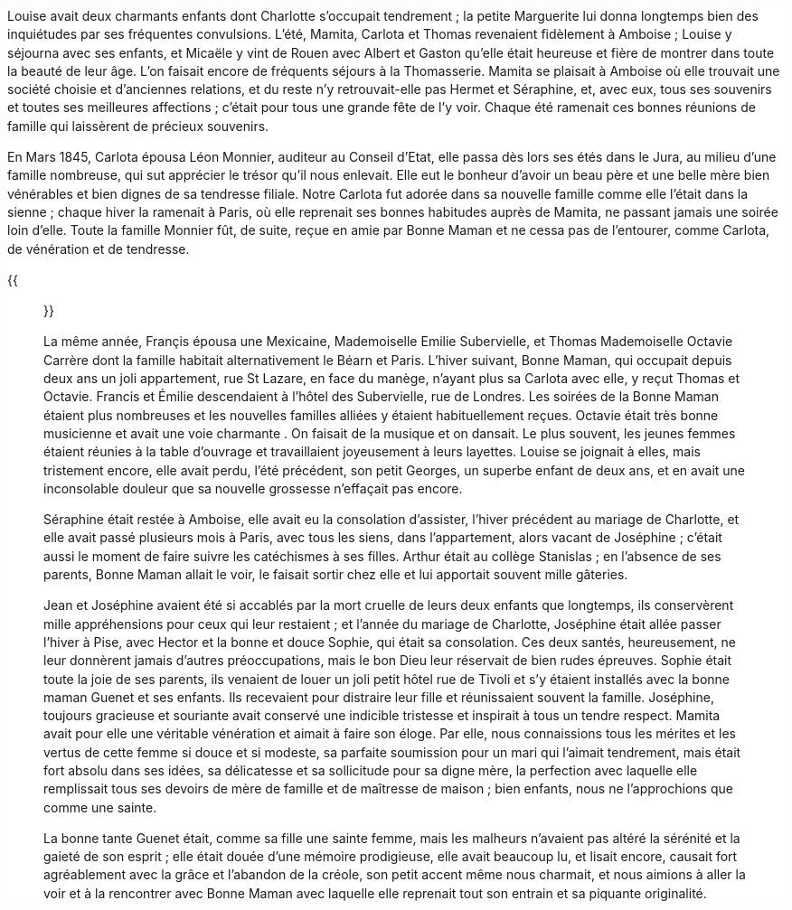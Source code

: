 Louise avait deux charmants enfants dont Charlotte s’occupait tendrement ; la petite Marguerite lui donna longtemps bien des inquiétudes par ses fréquentes convulsions. L’été, Mamita, Carlota et Thomas revenaient fidèlement à Amboise ; Louise y séjourna avec ses enfants, et Micaële y vint de Rouen avec Albert et Gaston qu’elle était heureuse et fière de montrer dans toute la beauté de leur âge. L’on faisait encore de fréquents séjours à la Thomasserie. Mamita se plaisait à Amboise où elle trouvait une société choisie et d’anciennes relations, et du reste n’y retrouvait-elle pas Hermet et Séraphine, et, avec eux, tous ses souvenirs et toutes ses meilleures affections ; c’était pour tous une grande fête de l’y voir. Chaque été ramenait ces bonnes réunions de famille qui laissèrent de précieux souvenirs.

En Mars 1845, Carlota épousa Léon Monnier, auditeur au Conseil d’Etat, elle passa dès lors ses étés dans le Jura, au milieu d’une famille nombreuse, qui sut apprécier le trésor qu’il nous enlevait. Elle eut le bonheur d’avoir un beau père et une belle mère bien vénérables et bien dignes de sa tendresse filiale. Notre Carlota fut adorée dans sa nouvelle famille comme elle l’était dans la sienne ; chaque hiver la ramenait à Paris, où elle reprenait ses bonnes habitudes auprès de Mamita, ne passant jamais une soirée loin d’elle. Toute la famille Monnier fût, de suite, reçue en amie par Bonne Maman et ne cessa pas de l’entourer, comme Carlota, de vénération et de tendresse.

{{<figure class="fig intense" src="/img/2025/Carlota_Chauviteau_1847.jpg" alt="Charlotte (Carlota) Chauviteau (?) — 1847" title="Charlotte (Carlota) Chauviteau (?) — 1847">}}

La même année, Françis épousa une Mexicaine, Mademoiselle Emilie Subervielle, et Thomas Mademoiselle Octavie Carrère dont la famille habitait alternativement le Béarn et Paris. L’hiver suivant, Bonne Maman, qui occupait depuis deux ans un joli appartement, rue St Lazare, en face du manège, n’ayant plus sa Carlota avec elle, y reçut Thomas et Octavie. Francis et Émilie descendaient à l’hôtel des Subervielle, rue de Londres. Les soirées de la Bonne Maman étaient plus nombreuses et les nouvelles familles alliées y étaient habituellement reçues. Octavie était très bonne musicienne et avait une voie charmante . On faisait de la musique et on dansait. Le plus souvent, les jeunes femmes étaient réunies à la table d’ouvrage et travaillaient joyeusement à leurs layettes. Louise se joignait à elles, mais tristement encore, elle avait perdu, l’été précédent, son petit Georges, un superbe enfant de deux ans, et en avait une inconsolable douleur que sa nouvelle grossesse n’effaçait pas encore.

Séraphine était restée à Amboise, elle avait eu la consolation d’assister, l’hiver précédent au mariage de Charlotte, et elle avait passé plusieurs mois à Paris, avec tous les siens, dans l’appartement, alors vacant de Joséphine ; c’était aussi le moment de faire suivre les catéchismes à ses filles. Arthur était au collège Stanislas ; en l’absence de ses parents, Bonne Maman allait le voir, le faisait sortir chez elle et lui apportait souvent mille gâteries.

Jean et Joséphine avaient été si accablés par la mort cruelle de leurs deux enfants que longtemps, ils conservèrent mille appréhensions pour ceux qui leur restaient ; et l’année du mariage de Charlotte, Joséphine était allée passer l’hiver à Pise, avec Hector et la bonne et douce Sophie, qui était sa consolation. Ces deux santés, heureusement, ne leur donnèrent jamais d’autres préoccupations, mais le bon Dieu leur réservait de bien rudes épreuves. Sophie était toute la joie de ses parents, ils venaient de louer un joli petit hôtel rue de Tivoli et s’y étaient installés avec la bonne maman Guenet et ses enfants. Ils recevaient pour distraire leur fille et réunissaient souvent la famille. Joséphine, toujours gracieuse et souriante avait conservé une indicible tristesse et inspirait à tous un tendre respect. Mamita avait pour elle une véritable vénération et aimait à faire son éloge. Par elle, nous connaissions tous les mérites et les vertus de cette femme si douce et si modeste, sa parfaite soumission pour un mari qui l’aimait tendrement, mais était fort absolu dans ses idées, sa délicatesse et sa sollicitude pour sa digne mère, la perfection avec laquelle elle remplissait tous ses devoirs de mère de famille et de maîtresse de maison ; bien enfants, nous ne l’approchions que comme une sainte.

La bonne tante Guenet était, comme sa fille une sainte femme, mais les malheurs n’avaient pas altéré la sérénité et la gaieté de son esprit ; elle était douée d’une mémoire prodigieuse, elle avait beaucoup lu, et lisait encore, causait fort agréablement avec la grâce et l’abandon de la créole, son petit accent même nous charmait, et nous aimions à aller la voir et à la rencontrer avec Bonne Maman avec laquelle elle reprenait tout son entrain et sa piquante originalité.
